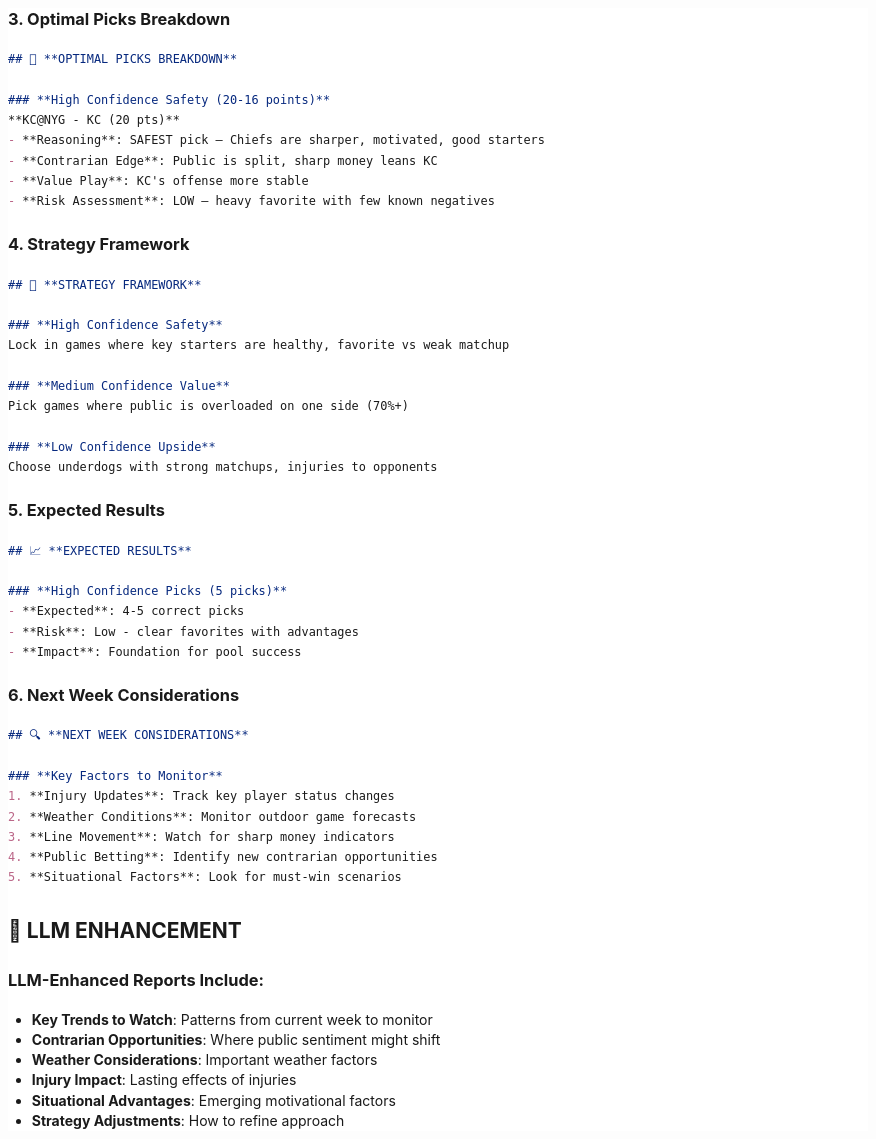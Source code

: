 ### **3. Optimal Picks Breakdown**
```markdown
## 🎯 **OPTIMAL PICKS BREAKDOWN**

### **High Confidence Safety (20-16 points)**
**KC@NYG - KC (20 pts)**
- **Reasoning**: SAFEST pick – Chiefs are sharper, motivated, good starters
- **Contrarian Edge**: Public is split, sharp money leans KC
- **Value Play**: KC's offense more stable
- **Risk Assessment**: LOW – heavy favorite with few known negatives
```

### **4. Strategy Framework**
```markdown
## 🚀 **STRATEGY FRAMEWORK**

### **High Confidence Safety**
Lock in games where key starters are healthy, favorite vs weak matchup

### **Medium Confidence Value**
Pick games where public is overloaded on one side (70%+)

### **Low Confidence Upside**
Choose underdogs with strong matchups, injuries to opponents
```

### **5. Expected Results**
```markdown
## 📈 **EXPECTED RESULTS**

### **High Confidence Picks (5 picks)**
- **Expected**: 4-5 correct picks
- **Risk**: Low - clear favorites with advantages
- **Impact**: Foundation for pool success
```

### **6. Next Week Considerations**
```markdown
## 🔍 **NEXT WEEK CONSIDERATIONS**

### **Key Factors to Monitor**
1. **Injury Updates**: Track key player status changes
2. **Weather Conditions**: Monitor outdoor game forecasts
3. **Line Movement**: Watch for sharp money indicators
4. **Public Betting**: Identify new contrarian opportunities
5. **Situational Factors**: Look for must-win scenarios
```

## 🤖 **LLM ENHANCEMENT**

### **LLM-Enhanced Reports Include:**
- **Key Trends to Watch**: Patterns from current week to monitor
- **Contrarian Opportunities**: Where public sentiment might shift
- **Weather Considerations**: Important weather factors
- **Injury Impact**: Lasting effects of injuries
- **Situational Advantages**: Emerging motivational factors
- **Strategy Adjustments**: How to refine approach
